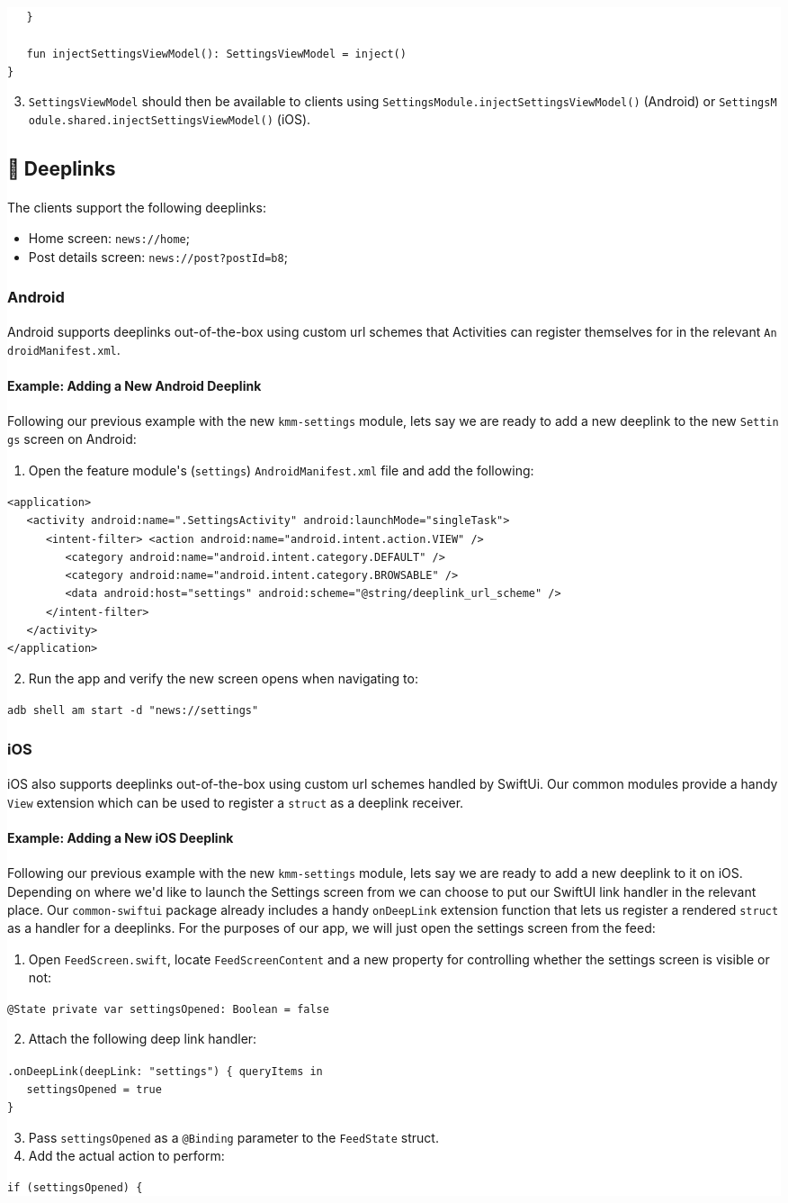```
   }
    
   fun injectSettingsViewModel(): SettingsViewModel = inject()  
}
```
3. `SettingsViewModel` should then be available to clients using `SettingsModule.injectSettingsViewModel()` (Android) or `SettingsModule.shared.injectSettingsViewModel()` (iOS).

## 🔗 Deeplinks
The clients support the following deeplinks:
* Home screen: `news://home`;
* Post details screen: `news://post?postId=b8`;

### Android
Android supports deeplinks out-of-the-box using custom url schemes that Activities can register themselves for in the relevant `AndroidManifest.xml`.

#### Example: Adding a New Android Deeplink
Following our previous example with the new `kmm-settings` module, lets say we are ready to add a new deeplink to the new `Settings` screen on Android:

1. Open the feature module's (`settings`) `AndroidManifest.xml` file and add the following:
```
<application>  
   <activity android:name=".SettingsActivity" android:launchMode="singleTask">  
      <intent-filter> <action android:name="android.intent.action.VIEW" />  
         <category android:name="android.intent.category.DEFAULT" />  
         <category android:name="android.intent.category.BROWSABLE" />  
         <data android:host="settings" android:scheme="@string/deeplink_url_scheme" />  
	  </intent-filter> 
   </activity>
</application>
```
2. Run the app and verify the new screen opens when navigating to:
```  
adb shell am start -d "news://settings"  
```  

### iOS
iOS also supports deeplinks out-of-the-box using custom url schemes handled by SwiftUi. Our common modules provide a handy `View` extension which can be used to register a `struct` as a deeplink receiver.

#### Example: Adding a New iOS Deeplink
Following our previous example with the new `kmm-settings` module, lets say we are ready to add a new deeplink to it on iOS. Depending on where we'd like to launch the Settings screen from we can choose to put our SwiftUI link handler in the relevant place. Our `common-swiftui` package already includes a handy `onDeepLink` extension function that lets us register a rendered `struct` as a handler for a deeplinks. For the purposes of our app, we will just open the settings screen from the feed:

1. Open `FeedScreen.swift`, locate `FeedScreenContent` and a new property for controlling whether the settings screen is visible or not:
```
@State private var settingsOpened: Boolean = false
```
2. Attach the following deep link handler:
```
.onDeepLink(deepLink: "settings") { queryItems in
   settingsOpened = true
}
```
3. Pass `settingsOpened` as a `@Binding` parameter to the `FeedState` struct.
4. Add the actual action to perform:
```
if (settingsOpened) {
```